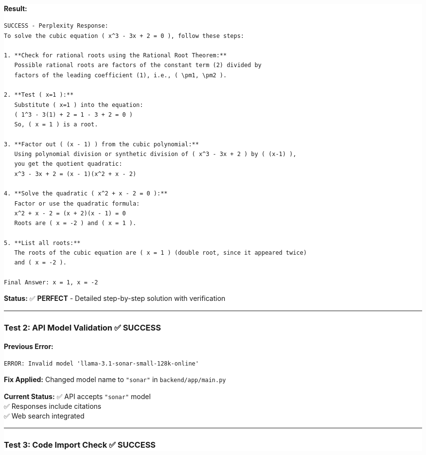 **Result:**
```
SUCCESS - Perplexity Response:
To solve the cubic equation ( x^3 - 3x + 2 = 0 ), follow these steps:

1. **Check for rational roots using the Rational Root Theorem:**
   Possible rational roots are factors of the constant term (2) divided by 
   factors of the leading coefficient (1), i.e., ( \pm1, \pm2 ).

2. **Test ( x=1 ):**
   Substitute ( x=1 ) into the equation:
   ( 1^3 - 3(1) + 2 = 1 - 3 + 2 = 0 )
   So, ( x = 1 ) is a root.

3. **Factor out ( (x - 1) ) from the cubic polynomial:**
   Using polynomial division or synthetic division of ( x^3 - 3x + 2 ) by ( (x-1) ), 
   you get the quotient quadratic:
   x^3 - 3x + 2 = (x - 1)(x^2 + x - 2)

4. **Solve the quadratic ( x^2 + x - 2 = 0 ):**
   Factor or use the quadratic formula:
   x^2 + x - 2 = (x + 2)(x - 1) = 0
   Roots are ( x = -2 ) and ( x = 1 ).

5. **List all roots:**
   The roots of the cubic equation are ( x = 1 ) (double root, since it appeared twice) 
   and ( x = -2 ).

Final Answer: x = 1, x = -2
```

**Status:** ✅ **PERFECT** - Detailed step-by-step solution with verification

---

### **Test 2: API Model Validation ✅ SUCCESS**

**Previous Error:**
```
ERROR: Invalid model 'llama-3.1-sonar-small-128k-online'
```

**Fix Applied:**
Changed model name to `"sonar"` in `backend/app/main.py`

**Current Status:**
✅ API accepts `"sonar"` model  
✅ Responses include citations  
✅ Web search integrated

---

### **Test 3: Code Import Check ✅ SUCCESS**
